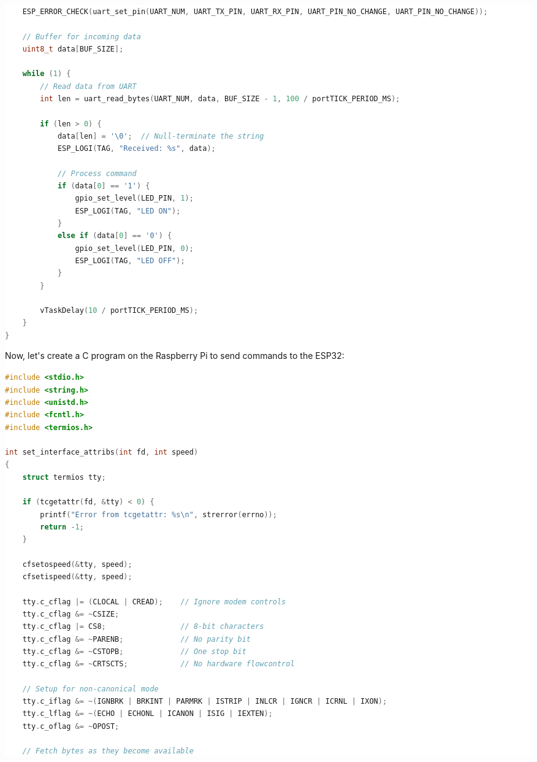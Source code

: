 ```c
    ESP_ERROR_CHECK(uart_set_pin(UART_NUM, UART_TX_PIN, UART_RX_PIN, UART_PIN_NO_CHANGE, UART_PIN_NO_CHANGE));

    // Buffer for incoming data
    uint8_t data[BUF_SIZE];

    while (1) {
        // Read data from UART
        int len = uart_read_bytes(UART_NUM, data, BUF_SIZE - 1, 100 / portTICK_PERIOD_MS);

        if (len > 0) {
            data[len] = '\0';  // Null-terminate the string
            ESP_LOGI(TAG, "Received: %s", data);

            // Process command
            if (data[0] == '1') {
                gpio_set_level(LED_PIN, 1);
                ESP_LOGI(TAG, "LED ON");
            }
            else if (data[0] == '0') {
                gpio_set_level(LED_PIN, 0);
                ESP_LOGI(TAG, "LED OFF");
            }
        }

        vTaskDelay(10 / portTICK_PERIOD_MS);
    }
}
```

Now, let's create a C program on the Raspberry Pi to send commands to the ESP32:

```c
#include <stdio.h>
#include <string.h>
#include <unistd.h>
#include <fcntl.h>
#include <termios.h>

int set_interface_attribs(int fd, int speed)
{
    struct termios tty;

    if (tcgetattr(fd, &tty) < 0) {
        printf("Error from tcgetattr: %s\n", strerror(errno));
        return -1;
    }

    cfsetospeed(&tty, speed);
    cfsetispeed(&tty, speed);

    tty.c_cflag |= (CLOCAL | CREAD);    // Ignore modem controls
    tty.c_cflag &= ~CSIZE;
    tty.c_cflag |= CS8;                 // 8-bit characters
    tty.c_cflag &= ~PARENB;             // No parity bit
    tty.c_cflag &= ~CSTOPB;             // One stop bit
    tty.c_cflag &= ~CRTSCTS;            // No hardware flowcontrol

    // Setup for non-canonical mode
    tty.c_iflag &= ~(IGNBRK | BRKINT | PARMRK | ISTRIP | INLCR | IGNCR | ICRNL | IXON);
    tty.c_lflag &= ~(ECHO | ECHONL | ICANON | ISIG | IEXTEN);
    tty.c_oflag &= ~OPOST;

    // Fetch bytes as they become available
```